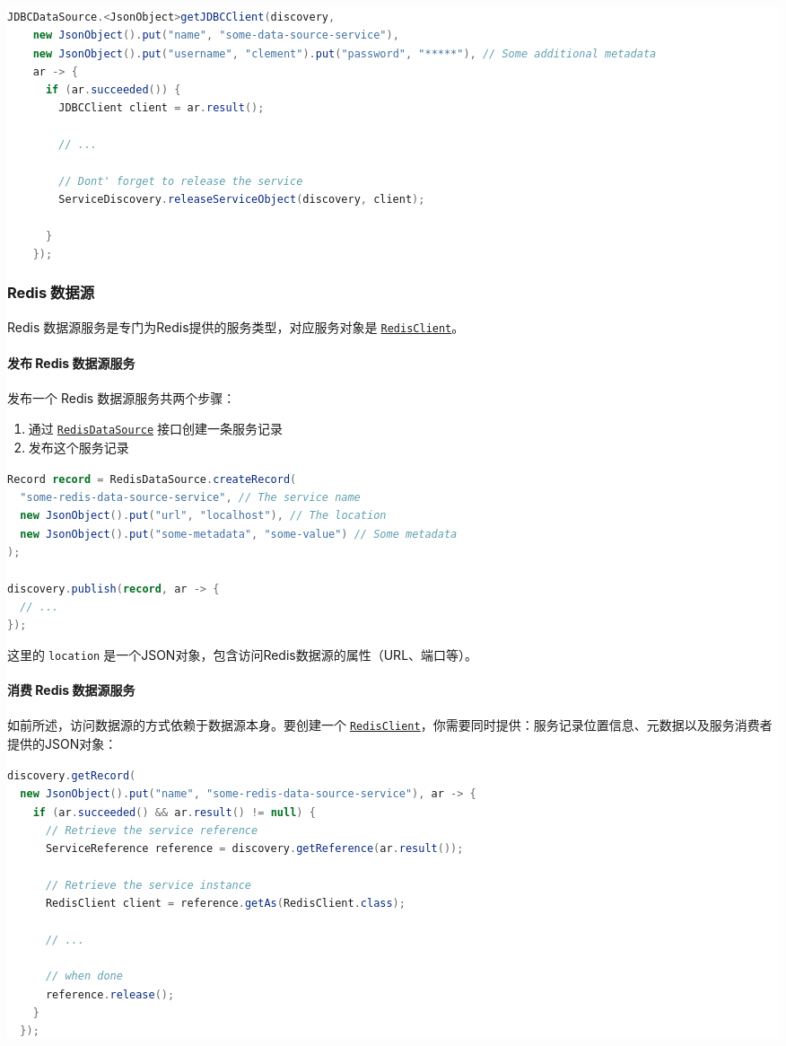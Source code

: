 ```java
JDBCDataSource.<JsonObject>getJDBCClient(discovery,
    new JsonObject().put("name", "some-data-source-service"),
    new JsonObject().put("username", "clement").put("password", "*****"), // Some additional metadata
    ar -> {
      if (ar.succeeded()) {
        JDBCClient client = ar.result();

        // ...

        // Dont' forget to release the service
        ServiceDiscovery.releaseServiceObject(discovery, client);

      }
    });
```

### Redis 数据源

Redis 数据源服务是专门为Redis提供的服务类型，对应服务对象是 [`RedisClient`](http://vertx.io/docs/apidocs/io/vertx/redis/RedisClient.html)。

#### 发布 Redis 数据源服务

发布一个 Redis 数据源服务共两个步骤：

1. 通过 [`RedisDataSource`](http://vertx.io/docs/apidocs/io/vertx/servicediscovery/types/RedisDataSource.html) 接口创建一条服务记录
2. 发布这个服务记录

```java
Record record = RedisDataSource.createRecord(
  "some-redis-data-source-service", // The service name
  new JsonObject().put("url", "localhost"), // The location
  new JsonObject().put("some-metadata", "some-value") // Some metadata
);

discovery.publish(record, ar -> {
  // ...
});
```

这里的 `location` 是一个JSON对象，包含访问Redis数据源的属性（URL、端口等）。



#### 消费 Redis 数据源服务

如前所述，访问数据源的方式依赖于数据源本身。要创建一个 [`RedisClient`](http://vertx.io/docs/apidocs/io/vertx/redis/RedisClient.html)，你需要同时提供：服务记录位置信息、元数据以及服务消费者提供的JSON对象：

```java
discovery.getRecord(
  new JsonObject().put("name", "some-redis-data-source-service"), ar -> {
    if (ar.succeeded() && ar.result() != null) {
      // Retrieve the service reference
      ServiceReference reference = discovery.getReference(ar.result());

      // Retrieve the service instance
      RedisClient client = reference.getAs(RedisClient.class);

      // ...

      // when done
      reference.release();
    }
  });
```